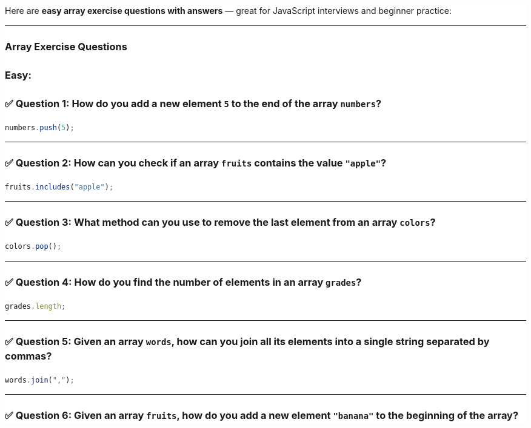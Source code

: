 Here are **easy array exercise questions with answers** — great for JavaScript interviews and beginner practice:

---
### Array Exercise Questions

### Easy:

### ✅ Question 1: How do you add a new element `5` to the end of the array `numbers`?

```js
numbers.push(5);
```

---

### ✅ Question 2: How can you check if an array `fruits` contains the value `"apple"`?

```js
fruits.includes("apple");
```

---

### ✅ Question 3: What method can you use to remove the last element from an array `colors`?

```js
colors.pop();
```

---

### ✅ Question 4: How do you find the number of elements in an array `grades`?

```js
grades.length;
```

---

### ✅ Question 5: Given an array `words`, how can you join all its elements into a single string separated by commas?

```js
words.join(",");
```

---

### ✅ Question 6: Given an array `fruits`, how do you add a new element `"banana"` to the beginning of the array?
